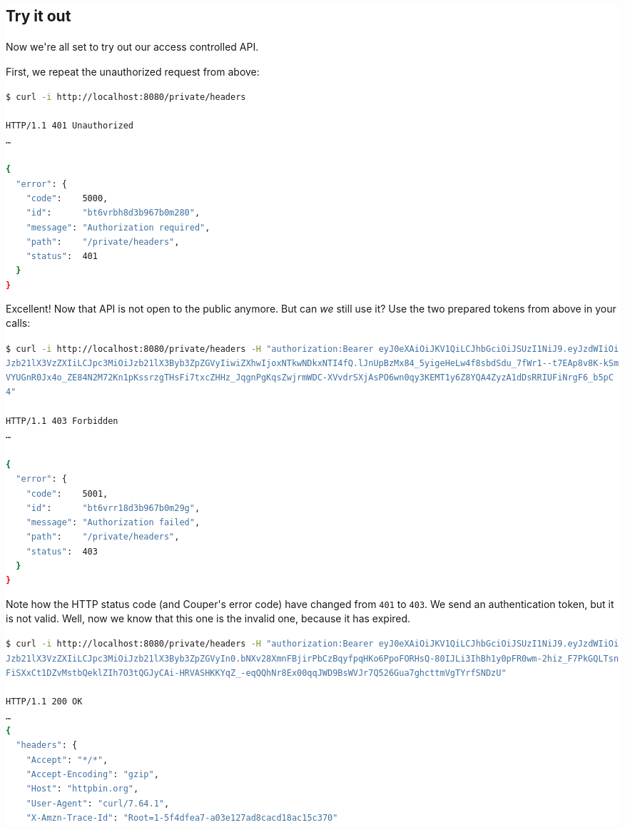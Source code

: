 ## Try it out

Now we're all set to try out our access controlled API.

First, we repeat the unauthorized request from above: 

```sh
$ curl -i http://localhost:8080/private/headers

HTTP/1.1 401 Unauthorized
…

{
  "error": {
    "code":    5000,
    "id":      "bt6vrbh8d3b967b0m280",
    "message": "Authorization required",
    "path":    "/private/headers",
    "status":  401
  }
}
```

Excellent! Now that API is not open to the public anymore. But can
_we_ still use it? Use the two prepared tokens from above in your
calls:

```sh
$ curl -i http://localhost:8080/private/headers -H "authorization:Bearer eyJ0eXAiOiJKV1QiLCJhbGciOiJSUzI1NiJ9.eyJzdWIiOiJzb21lX3VzZXIiLCJpc3MiOiJzb21lX3Byb3ZpZGVyIiwiZXhwIjoxNTkwNDkxNTI4fQ.lJnUpBzMx84_5yigeHeLw4f8sbdSdu_7fWr1--t7EAp8v8K-kSmVYUGnR0Jx4o_ZE84N2M72Kn1pKssrzgTHsFi7txcZHHz_JqgnPgKqsZwjrmWDC-XVvdrSXjAsPO6wn0qy3KEMT1y6Z8YQA4ZyzA1dDsRRIUFiNrgF6_b5pC4"

HTTP/1.1 403 Forbidden
…

{
  "error": {
    "code":    5001,
    "id":      "bt6vrr18d3b967b0m29g",
    "message": "Authorization failed",
    "path":    "/private/headers",
    "status":  403
  }
}
```

Note how the HTTP status code (and Couper's error code) have changed
from `401` to `403`. We send an authentication token, but it is not
valid. Well, now we know that this one is the invalid one, because it
has expired.

```sh
$ curl -i http://localhost:8080/private/headers -H "authorization:Bearer eyJ0eXAiOiJKV1QiLCJhbGciOiJSUzI1NiJ9.eyJzdWIiOiJzb21lX3VzZXIiLCJpc3MiOiJzb21lX3Byb3ZpZGVyIn0.bNXv28XmnFBjirPbCzBqyfpqHKo6PpoFORHsQ-80IJLi3IhBh1y0pFR0wm-2hiz_F7PkGQLTsnFiSXxCt1DZvMstbQeklZIh7O3tQGJyCAi-HRVASHKKYqZ_-eqQQhNr8Ex00qqJWD9BsWVJr7Q526Gua7ghcttmVgTYrfSNDzU"

HTTP/1.1 200 OK
…
{
  "headers": {
    "Accept": "*/*", 
    "Accept-Encoding": "gzip", 
    "Host": "httpbin.org", 
    "User-Agent": "curl/7.64.1", 
    "X-Amzn-Trace-Id": "Root=1-5f4dfea7-a03e127ad8cacd18ac15c370"
```